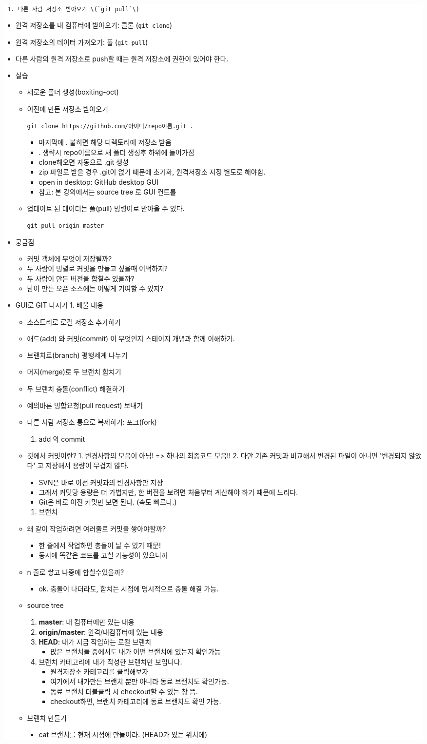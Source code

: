      1. 다른 사람 저장소 받아오기 \(`git pull`\)
   * 원격 저장소를 내 컴퓨터에 받아오기: 클론 \(`git clone`\)
   * 원격 저장소의 데이터 가져오기: 풀 \(`git pull`\)
   * 다른 사람의 원격 저장소로 push할 때는 원격 저장소에 권한이 있어야 한다.
   * 실습
     * 새로운 폴더 생성\(boxiting-oct\)
     * 이전에 만든 저장소 받아오기  

         `git clone https://github.com/아이디/repo이름.git .`

       * 마지막에 . 붙히면 해당 디렉토리에 저장소 받음
       * . 생략시 repo이름으로 새 폴더 생성후 하위에 들어가짐
       * clone해오면 자동으로 .git 생성
       * zip 파일로 받을 경우 .git이 없기 때문에 초기화, 원격저장소 지정 별도로 해야함.
       * open in desktop: GitHub desktop GUI
       * 참고: 본 강의에서는 source tree 로 GUI 컨트롤

     * 업데이트 된 데이터는 풀\(pull\) 명령어로 받아올 수 있다.  

         `git pull origin master`

* 궁금점
  * 커밋 객체에 무엇이 저장될까?
  * 두 사람이 병렬로 커밋을 만들고 싶을때 어떡하지?
  * 두 사람이 만든 버전을 합칠수 있을까?
  * 남이 만든 오픈 소스에는 어떻게 기여할 수 있지?
* GUI로 GIT 다지기 1. 배울 내용
  * 소스트리로 로컬 저장소 추가하기
  * 애드\(add\) 와 커밋\(commit\) 이 무엇인지 스테이지 개념과 함께 이해하기.
  * 브랜치로\(branch\) 평행세계 나누기
  * 머지\(merge\)로 두 브랜치 합치기
  * 두 브랜치 충돌\(conflict\) 해결하기
  * 예의바른 병합요청\(pull request\) 보내기
  * 다른 사람 저장소 통으로 복제하기: 포크\(fork\)
    1. add 와 commit
  * 깃에서 커밋이란? 1. 변경사항의 모음이 아님! =&gt; 하나의 최종코드 모음!! 2. 다만 기존 커밋과 비교해서 변경된 파일이 아니면 '변경되지 않았다' 고 저장해서 용량이 무겁지 않다.
    * SVN은 바로 이전 커밋과의 변경사항만 저장
    * 그래서 커밋당 용량은 더 가볍지만, 한 버전을 보려면 처음부터 계산해야 하기 때문에 느리다.
    * Git은 바로 이전 커밋만 보면 된다. \(속도 빠르다.\)

    1. 브랜치
  * 왜 같이 작업하려면 여러줄로 커밋을 쌓아야할까?
    * 한 줄에서 작업하면 충돌이 날 수 있기 때문!
    * 동시에 똑같은 코드를 고칠 가능성이 있으니까
  * n 줄로 쌓고 나중에 합칠수있을까?
    * ok. 충돌이 나더라도, 합치는 시점에 명시적으로 충돌 해결 가능.
  * source tree
    1. **master**: 내 컴퓨터에만 있는 내용
    2. **origin/master**: 원격/내컴퓨터에 있는 내용
    3. **HEAD**: 내가 지금 작업하는 로컬 브랜치
       * 많은 브랜치들 중에서도 내가 어떤 브랜치에 있는지 확인가능
    4. 브랜치 카테고리에 내가 작성한 브랜치만 보입니다.
       * 원격저장소 카테고리를 클릭해보자
       * 여기에서 내가만든 브랜치 뿐만 아니라 동료 브랜치도 확인가능.
       * 동료 브랜치 더블클릭 시 checkout할 수 있는 창 뜸.
       * checkout하면, 브랜치 카테고리에 동료 브랜치도 확인 가능.
  * 브랜치 만들기  
    * cat 브랜치를 현재 시점에 만들어라. \(HEAD가 있는 위치에\)  
